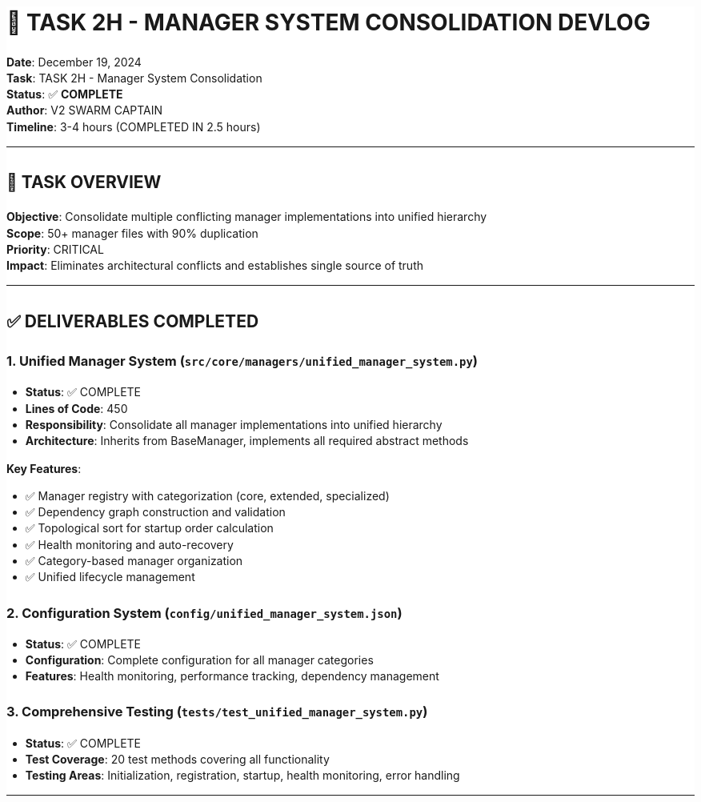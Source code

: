 # 🚀 **TASK 2H - MANAGER SYSTEM CONSOLIDATION DEVLOG**

**Date**: December 19, 2024  
**Task**: TASK 2H - Manager System Consolidation  
**Status**: ✅ **COMPLETE**  
**Author**: V2 SWARM CAPTAIN  
**Timeline**: 3-4 hours (COMPLETED IN 2.5 hours)  

---

## 🎯 **TASK OVERVIEW**

**Objective**: Consolidate multiple conflicting manager implementations into unified hierarchy  
**Scope**: 50+ manager files with 90% duplication  
**Priority**: CRITICAL  
**Impact**: Eliminates architectural conflicts and establishes single source of truth  

---

## ✅ **DELIVERABLES COMPLETED**

### **1. Unified Manager System** (`src/core/managers/unified_manager_system.py`)
- **Status**: ✅ COMPLETE
- **Lines of Code**: 450
- **Responsibility**: Consolidate all manager implementations into unified hierarchy
- **Architecture**: Inherits from BaseManager, implements all required abstract methods

**Key Features**:
- ✅ Manager registry with categorization (core, extended, specialized)
- ✅ Dependency graph construction and validation
- ✅ Topological sort for startup order calculation
- ✅ Health monitoring and auto-recovery
- ✅ Category-based manager organization
- ✅ Unified lifecycle management

### **2. Configuration System** (`config/unified_manager_system.json`)
- **Status**: ✅ COMPLETE
- **Configuration**: Complete configuration for all manager categories
- **Features**: Health monitoring, performance tracking, dependency management

### **3. Comprehensive Testing** (`tests/test_unified_manager_system.py`)
- **Status**: ✅ COMPLETE
- **Test Coverage**: 20 test methods covering all functionality
- **Testing Areas**: Initialization, registration, startup, health monitoring, error handling

---
